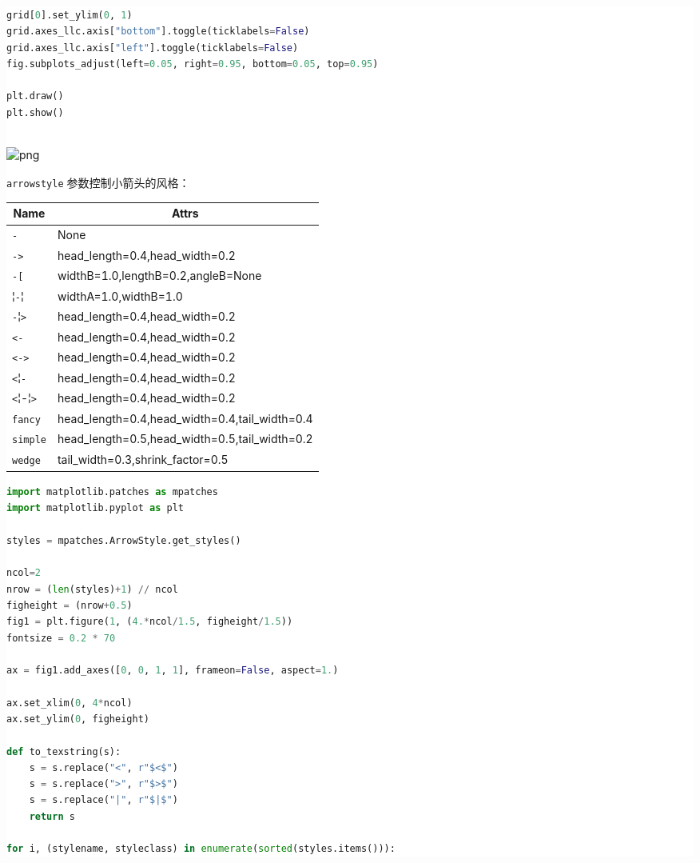 ```python
grid[0].set_ylim(0, 1)
grid.axes_llc.axis["bottom"].toggle(ticklabels=False)
grid.axes_llc.axis["left"].toggle(ticklabels=False)
fig.subplots_adjust(left=0.05, right=0.95, bottom=0.05, top=0.95)

plt.draw()
plt.show()
```


​    
![png](https://note-image-1307786938.cos.ap-beijing.myqcloud.com/typora/05%E6%B3%A8%E9%87%8A%E5%92%8C%E6%A0%87%E7%AD%BE_16_0.png)
​    


`arrowstyle` 参数控制小箭头的风格：

| Name      | Attrs                                         |
| --------- | --------------------------------------------- |
| `-`       | None                                          |
| `->`      | head_length=0.4,head_width=0.2                |
| `-[`      | widthB=1.0,lengthB=0.2,angleB=None            |
| ¦`-`¦     | widthA=1.0,widthB=1.0                         |
| `-`¦`>`   | head_length=0.4,head_width=0.2                |
| `<-`      | head_length=0.4,head_width=0.2                |
| `<->`     | head_length=0.4,head_width=0.2                |
| `<`¦`-`   | head_length=0.4,head_width=0.2                |
| `<`¦-¦`>` | head_length=0.4,head_width=0.2                |
| `fancy`   | head_length=0.4,head_width=0.4,tail_width=0.4 |
| `simple`  | head_length=0.5,head_width=0.5,tail_width=0.2 |
| `wedge`   | tail_width=0.3,shrink_factor=0.5              |


```python
import matplotlib.patches as mpatches
import matplotlib.pyplot as plt

styles = mpatches.ArrowStyle.get_styles()

ncol=2
nrow = (len(styles)+1) // ncol
figheight = (nrow+0.5)
fig1 = plt.figure(1, (4.*ncol/1.5, figheight/1.5))
fontsize = 0.2 * 70

ax = fig1.add_axes([0, 0, 1, 1], frameon=False, aspect=1.)

ax.set_xlim(0, 4*ncol)
ax.set_ylim(0, figheight)

def to_texstring(s):
    s = s.replace("<", r"$<$")
    s = s.replace(">", r"$>$")
    s = s.replace("|", r"$|$")
    return s

for i, (stylename, styleclass) in enumerate(sorted(styles.items())):
```
